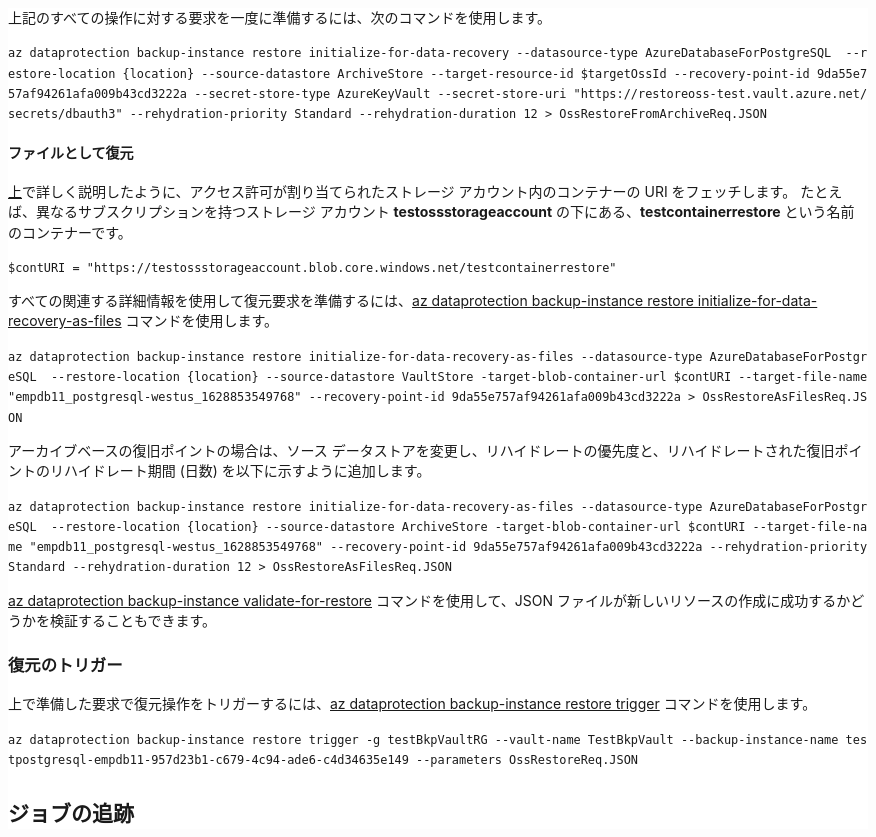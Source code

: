 上記のすべての操作に対する要求を一度に準備するには、次のコマンドを使用します。

```azurecli
az dataprotection backup-instance restore initialize-for-data-recovery --datasource-type AzureDatabaseForPostgreSQL  --restore-location {location} --source-datastore ArchiveStore --target-resource-id $targetOssId --recovery-point-id 9da55e757af94261afa009b43cd3222a --secret-store-type AzureKeyVault --secret-store-uri "https://restoreoss-test.vault.azure.net/secrets/dbauth3" --rehydration-priority Standard --rehydration-duration 12 > OssRestoreFromArchiveReq.JSON
```

#### <a name="restore-as-files"></a>ファイルとして復元

[上](#set-up-permissions)で詳しく説明したように、アクセス許可が割り当てられたストレージ アカウント内のコンテナーの URI をフェッチします。 たとえば、異なるサブスクリプションを持つストレージ アカウント **testossstorageaccount** の下にある、**testcontainerrestore** という名前のコンテナーです。

```azurecli
$contURI = "https://testossstorageaccount.blob.core.windows.net/testcontainerrestore"
```

すべての関連する詳細情報を使用して復元要求を準備するには、[az dataprotection backup-instance restore initialize-for-data-recovery-as-files](/cli/azure/dataprotection/backup-instance/restore?view=azure-cli-latest&preserve-view=true#az_dataprotection_backup_instance_restore_initialize_for_data_recovery_as_files) コマンドを使用します。

```azurecli
az dataprotection backup-instance restore initialize-for-data-recovery-as-files --datasource-type AzureDatabaseForPostgreSQL  --restore-location {location} --source-datastore VaultStore -target-blob-container-url $contURI --target-file-name "empdb11_postgresql-westus_1628853549768" --recovery-point-id 9da55e757af94261afa009b43cd3222a > OssRestoreAsFilesReq.JSON
```

アーカイブベースの復旧ポイントの場合は、ソース データストアを変更し、リハイドレートの優先度と、リハイドレートされた復旧ポイントのリハイドレート期間 (日数) を以下に示すように追加します。

```azurecli
az dataprotection backup-instance restore initialize-for-data-recovery-as-files --datasource-type AzureDatabaseForPostgreSQL  --restore-location {location} --source-datastore ArchiveStore -target-blob-container-url $contURI --target-file-name "empdb11_postgresql-westus_1628853549768" --recovery-point-id 9da55e757af94261afa009b43cd3222a --rehydration-priority Standard --rehydration-duration 12 > OssRestoreAsFilesReq.JSON
```

[az dataprotection backup-instance validate-for-restore](/cli/azure/dataprotection/backup-instance?view=azure-cli-latest&preserve-view=true#az_dataprotection_backup_instance_validate_for_restore) コマンドを使用して、JSON ファイルが新しいリソースの作成に成功するかどうかを検証することもできます。

### <a name="trigger-the-restore"></a>復元のトリガー

上で準備した要求で復元操作をトリガーするには、[az dataprotection backup-instance restore trigger](/cli/azure/dataprotection/backup-instance/restore?view=azure-cli-latest&preserve-view=true#az_dataprotection_backup_instance_restore_trigger) コマンドを使用します。

```azurecli-interactive
az dataprotection backup-instance restore trigger -g testBkpVaultRG --vault-name TestBkpVault --backup-instance-name testpostgresql-empdb11-957d23b1-c679-4c94-ade6-c4d34635e149 --parameters OssRestoreReq.JSON
```

## <a name="tracking-job"></a>ジョブの追跡
